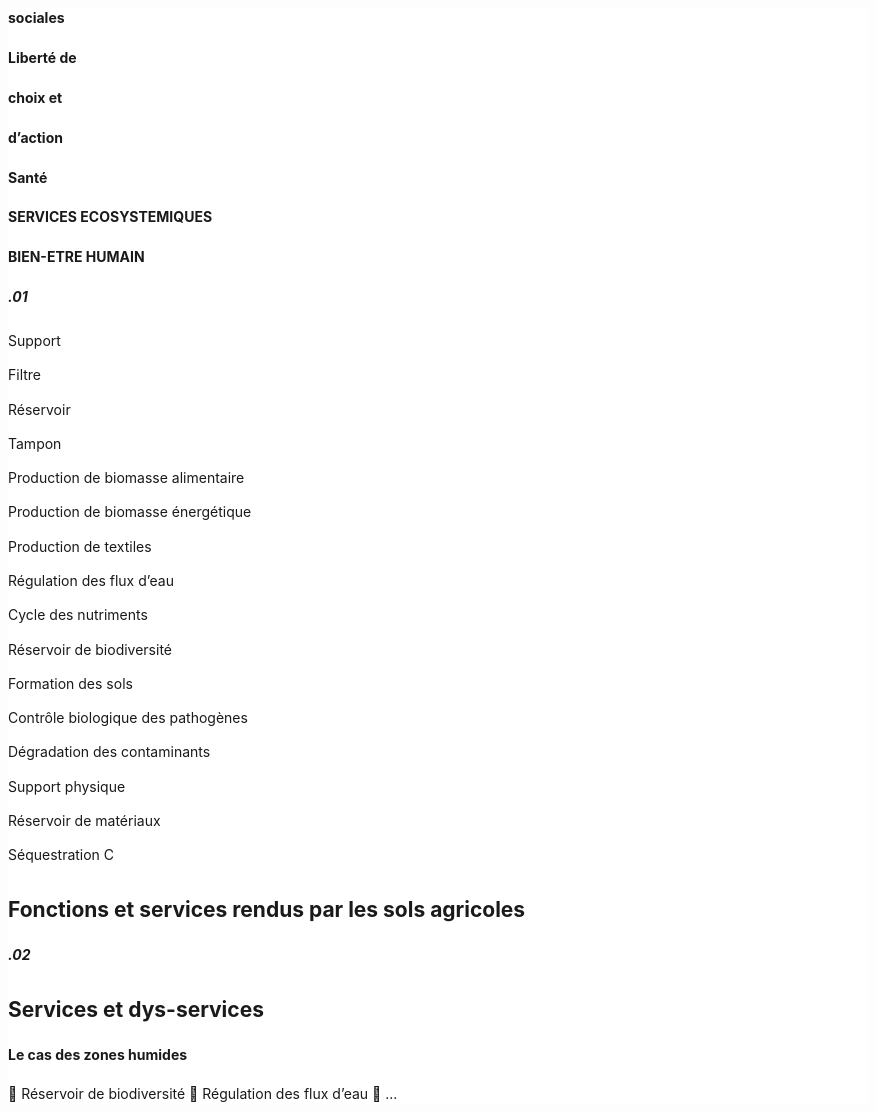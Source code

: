 #### sociales 

#### Liberté de 

#### choix et 

#### d’action 

#### Santé 

#### SERVICES ECOSYSTEMIQUES 

#### BIEN-ETRE HUMAIN 

##### .01 


 Support 

 Filtre 

 Réservoir 

 Tampon 

 Production de biomasse alimentaire 

 Production de biomasse énergétique 

 Production de textiles 

 Régulation des flux d’eau 

 Cycle des nutriments 

 Réservoir de biodiversité 

 Formation des sols 

 Contrôle biologique des pathogènes 

 Dégradation des contaminants 

 Support physique 

 Réservoir de matériaux 

 Séquestration C 

## Fonctions et services rendus par les sols agricoles 

##### .02 


## Services et dys-services 

#### Le cas des zones humides 

  Réservoir de biodiversité  Régulation des flux d’eau  ... 
